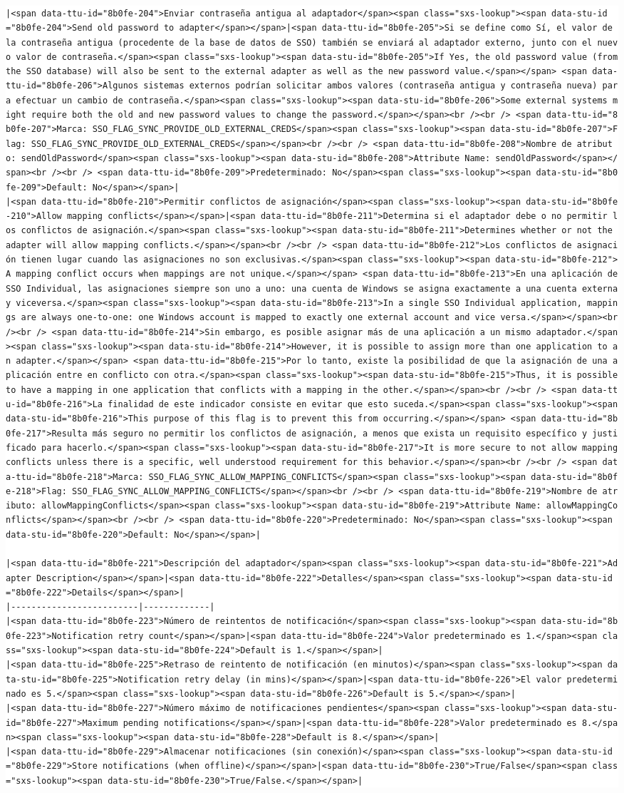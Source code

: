     |<span data-ttu-id="8b0fe-204">Enviar contraseña antigua al adaptador</span><span class="sxs-lookup"><span data-stu-id="8b0fe-204">Send old password to adapter</span></span>|<span data-ttu-id="8b0fe-205">Si se define como Sí, el valor de la contraseña antigua (procedente de la base de datos de SSO) también se enviará al adaptador externo, junto con el nuevo valor de contraseña.</span><span class="sxs-lookup"><span data-stu-id="8b0fe-205">If Yes, the old password value (from the SSO database) will also be sent to the external adapter as well as the new password value.</span></span> <span data-ttu-id="8b0fe-206">Algunos sistemas externos podrían solicitar ambos valores (contraseña antigua y contraseña nueva) para efectuar un cambio de contraseña.</span><span class="sxs-lookup"><span data-stu-id="8b0fe-206">Some external systems might require both the old and new password values to change the password.</span></span><br /><br /> <span data-ttu-id="8b0fe-207">Marca: SSO_FLAG_SYNC_PROVIDE_OLD_EXTERNAL_CREDS</span><span class="sxs-lookup"><span data-stu-id="8b0fe-207">Flag: SSO_FLAG_SYNC_PROVIDE_OLD_EXTERNAL_CREDS</span></span><br /><br /> <span data-ttu-id="8b0fe-208">Nombre de atributo: sendOldPassword</span><span class="sxs-lookup"><span data-stu-id="8b0fe-208">Attribute Name: sendOldPassword</span></span><br /><br /> <span data-ttu-id="8b0fe-209">Predeterminado: No</span><span class="sxs-lookup"><span data-stu-id="8b0fe-209">Default: No</span></span>|  
    |<span data-ttu-id="8b0fe-210">Permitir conflictos de asignación</span><span class="sxs-lookup"><span data-stu-id="8b0fe-210">Allow mapping conflicts</span></span>|<span data-ttu-id="8b0fe-211">Determina si el adaptador debe o no permitir los conflictos de asignación.</span><span class="sxs-lookup"><span data-stu-id="8b0fe-211">Determines whether or not the adapter will allow mapping conflicts.</span></span><br /><br /> <span data-ttu-id="8b0fe-212">Los conflictos de asignación tienen lugar cuando las asignaciones no son exclusivas.</span><span class="sxs-lookup"><span data-stu-id="8b0fe-212">A mapping conflict occurs when mappings are not unique.</span></span> <span data-ttu-id="8b0fe-213">En una aplicación de SSO Individual, las asignaciones siempre son uno a uno: una cuenta de Windows se asigna exactamente a una cuenta externa y viceversa.</span><span class="sxs-lookup"><span data-stu-id="8b0fe-213">In a single SSO Individual application, mappings are always one-to-one: one Windows account is mapped to exactly one external account and vice versa.</span></span><br /><br /> <span data-ttu-id="8b0fe-214">Sin embargo, es posible asignar más de una aplicación a un mismo adaptador.</span><span class="sxs-lookup"><span data-stu-id="8b0fe-214">However, it is possible to assign more than one application to an adapter.</span></span> <span data-ttu-id="8b0fe-215">Por lo tanto, existe la posibilidad de que la asignación de una aplicación entre en conflicto con otra.</span><span class="sxs-lookup"><span data-stu-id="8b0fe-215">Thus, it is possible to have a mapping in one application that conflicts with a mapping in the other.</span></span><br /><br /> <span data-ttu-id="8b0fe-216">La finalidad de este indicador consiste en evitar que esto suceda.</span><span class="sxs-lookup"><span data-stu-id="8b0fe-216">This purpose of this flag is to prevent this from occurring.</span></span> <span data-ttu-id="8b0fe-217">Resulta más seguro no permitir los conflictos de asignación, a menos que exista un requisito específico y justificado para hacerlo.</span><span class="sxs-lookup"><span data-stu-id="8b0fe-217">It is more secure to not allow mapping conflicts unless there is a specific, well understood requirement for this behavior.</span></span><br /><br /> <span data-ttu-id="8b0fe-218">Marca: SSO_FLAG_SYNC_ALLOW_MAPPING_CONFLICTS</span><span class="sxs-lookup"><span data-stu-id="8b0fe-218">Flag: SSO_FLAG_SYNC_ALLOW_MAPPING_CONFLICTS</span></span><br /><br /> <span data-ttu-id="8b0fe-219">Nombre de atributo: allowMappingConflicts</span><span class="sxs-lookup"><span data-stu-id="8b0fe-219">Attribute Name: allowMappingConflicts</span></span><br /><br /> <span data-ttu-id="8b0fe-220">Predeterminado: No</span><span class="sxs-lookup"><span data-stu-id="8b0fe-220">Default: No</span></span>|  
  
    |<span data-ttu-id="8b0fe-221">Descripción del adaptador</span><span class="sxs-lookup"><span data-stu-id="8b0fe-221">Adapter Description</span></span>|<span data-ttu-id="8b0fe-222">Detalles</span><span class="sxs-lookup"><span data-stu-id="8b0fe-222">Details</span></span>|  
    |-------------------------|-------------|  
    |<span data-ttu-id="8b0fe-223">Número de reintentos de notificación</span><span class="sxs-lookup"><span data-stu-id="8b0fe-223">Notification retry count</span></span>|<span data-ttu-id="8b0fe-224">Valor predeterminado es 1.</span><span class="sxs-lookup"><span data-stu-id="8b0fe-224">Default is 1.</span></span>|  
    |<span data-ttu-id="8b0fe-225">Retraso de reintento de notificación (en minutos)</span><span class="sxs-lookup"><span data-stu-id="8b0fe-225">Notification retry delay (in mins)</span></span>|<span data-ttu-id="8b0fe-226">El valor predeterminado es 5.</span><span class="sxs-lookup"><span data-stu-id="8b0fe-226">Default is 5.</span></span>|  
    |<span data-ttu-id="8b0fe-227">Número máximo de notificaciones pendientes</span><span class="sxs-lookup"><span data-stu-id="8b0fe-227">Maximum pending notifications</span></span>|<span data-ttu-id="8b0fe-228">Valor predeterminado es 8.</span><span class="sxs-lookup"><span data-stu-id="8b0fe-228">Default is 8.</span></span>|  
    |<span data-ttu-id="8b0fe-229">Almacenar notificaciones (sin conexión)</span><span class="sxs-lookup"><span data-stu-id="8b0fe-229">Store notifications (when offline)</span></span>|<span data-ttu-id="8b0fe-230">True/False</span><span class="sxs-lookup"><span data-stu-id="8b0fe-230">True/False.</span></span>|  